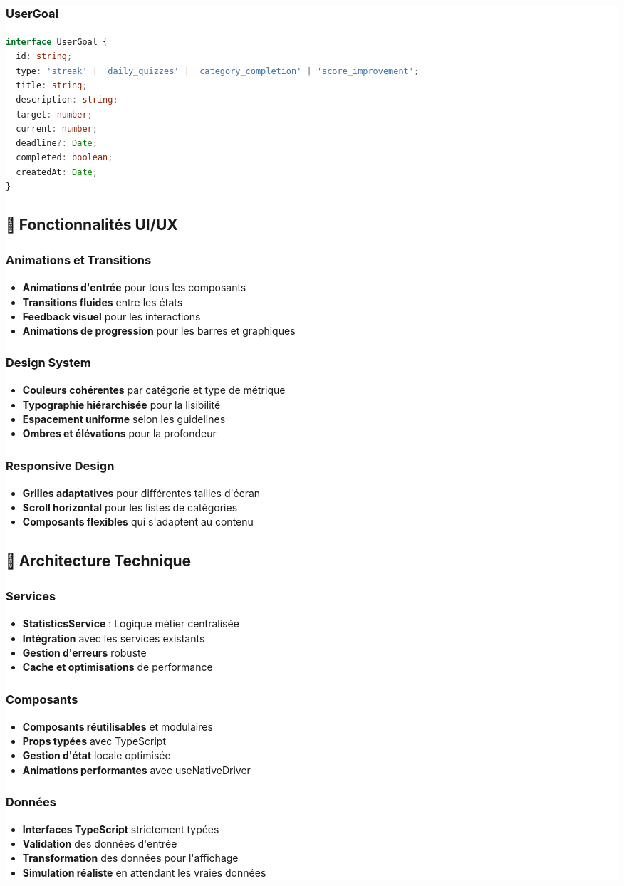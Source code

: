 ### **UserGoal**
```typescript
interface UserGoal {
  id: string;
  type: 'streak' | 'daily_quizzes' | 'category_completion' | 'score_improvement';
  title: string;
  description: string;
  target: number;
  current: number;
  deadline?: Date;
  completed: boolean;
  createdAt: Date;
}
```

## 🎨 Fonctionnalités UI/UX

### **Animations et Transitions**
- **Animations d'entrée** pour tous les composants
- **Transitions fluides** entre les états
- **Feedback visuel** pour les interactions
- **Animations de progression** pour les barres et graphiques

### **Design System**
- **Couleurs cohérentes** par catégorie et type de métrique
- **Typographie hiérarchisée** pour la lisibilité
- **Espacement uniforme** selon les guidelines
- **Ombres et élévations** pour la profondeur

### **Responsive Design**
- **Grilles adaptatives** pour différentes tailles d'écran
- **Scroll horizontal** pour les listes de catégories
- **Composants flexibles** qui s'adaptent au contenu

## 🔧 Architecture Technique

### **Services**
- **StatisticsService** : Logique métier centralisée
- **Intégration** avec les services existants
- **Gestion d'erreurs** robuste
- **Cache et optimisations** de performance

### **Composants**
- **Composants réutilisables** et modulaires
- **Props typées** avec TypeScript
- **Gestion d'état** locale optimisée
- **Animations performantes** avec useNativeDriver

### **Données**
- **Interfaces TypeScript** strictement typées
- **Validation** des données d'entrée
- **Transformation** des données pour l'affichage
- **Simulation réaliste** en attendant les vraies données
